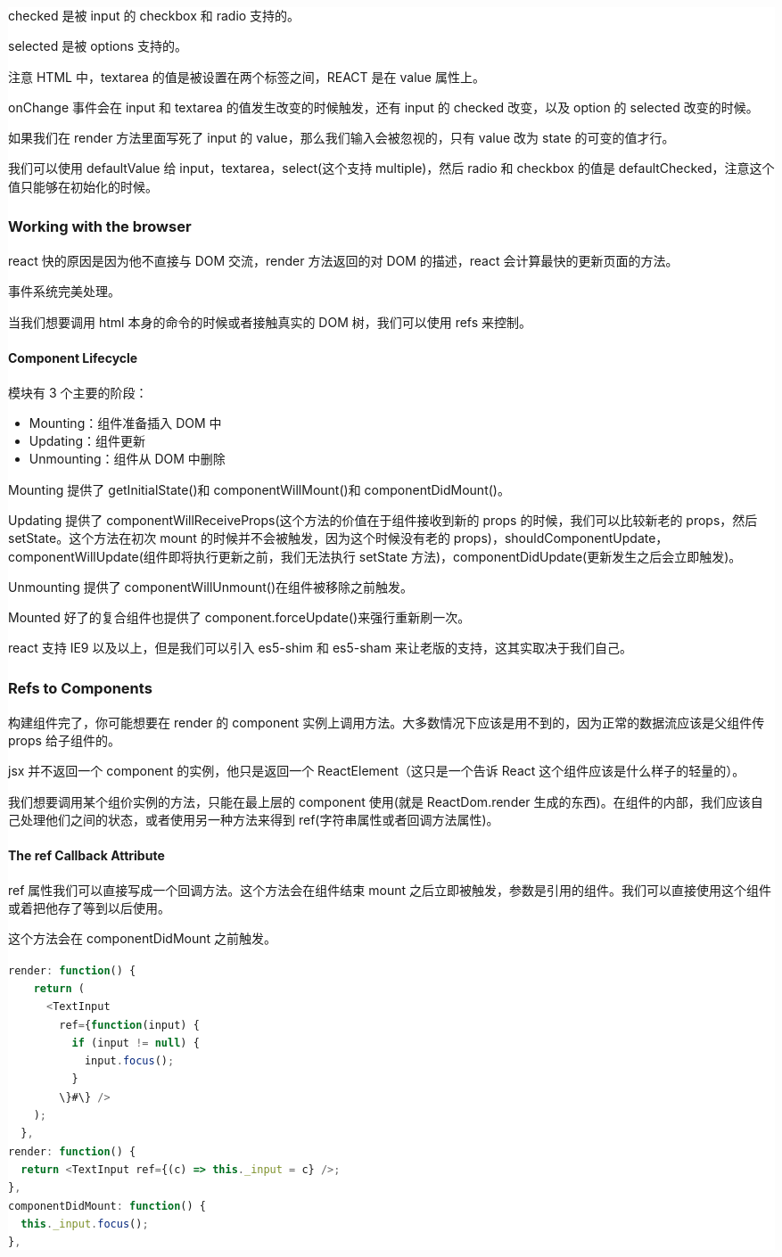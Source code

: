 checked 是被 input 的 checkbox 和 radio 支持的。

selected 是被 options 支持的。

注意 HTML 中，textarea 的值是被设置在两个标签之间，REACT 是在 value 属性上。

onChange 事件会在 input 和 textarea 的值发生改变的时候触发，还有 input 的 checked 改变，以及 option 的 selected 改变的时候。

如果我们在 render 方法里面写死了 input 的 value，那么我们输入会被忽视的，只有 value 改为 state 的可变的值才行。

我们可以使用 defaultValue 给 input，textarea，select(这个支持 multiple)，然后 radio 和 checkbox 的值是 defaultChecked，注意这个值只能够在初始化的时候。

### Working with the browser

react 快的原因是因为他不直接与 DOM 交流，render 方法返回的对 DOM 的描述，react 会计算最快的更新页面的方法。

事件系统完美处理。

当我们想要调用 html 本身的命令的时候或者接触真实的 DOM 树，我们可以使用 refs 来控制。

#### Component Lifecycle

模块有 3 个主要的阶段：

- Mounting：组件准备插入 DOM 中
- Updating：组件更新
- Unmounting：组件从 DOM 中删除

Mounting 提供了 getInitialState()和 componentWillMount()和 componentDidMount()。

Updating 提供了 componentWillReceiveProps(这个方法的价值在于组件接收到新的 props 的时候，我们可以比较新老的 props，然后 setState。这个方法在初次 mount 的时候并不会被触发，因为这个时候没有老的 props)，shouldComponentUpdate，componentWillUpdate(组件即将执行更新之前，我们无法执行 setState 方法)，componentDidUpdate(更新发生之后会立即触发)。

Unmounting 提供了 componentWillUnmount()在组件被移除之前触发。

Mounted 好了的复合组件也提供了 component.forceUpdate()来强行重新刷一次。

react 支持 IE9 以及以上，但是我们可以引入 es5-shim 和 es5-sham 来让老版的支持，这其实取决于我们自己。

### Refs to Components

构建组件完了，你可能想要在 render 的 component 实例上调用方法。大多数情况下应该是用不到的，因为正常的数据流应该是父组件传 props 给子组件的。

jsx 并不返回一个 component 的实例，他只是返回一个 ReactElement（这只是一个告诉 React 这个组件应该是什么样子的轻量的）。

我们想要调用某个组价实例的方法，只能在最上层的 component 使用(就是 ReactDom.render 生成的东西)。在组件的内部，我们应该自己处理他们之间的状态，或者使用另一种方法来得到 ref(字符串属性或者回调方法属性)。

#### The ref Callback Attribute

ref 属性我们可以直接写成一个回调方法。这个方法会在组件结束 mount 之后立即被触发，参数是引用的组件。我们可以直接使用这个组件或着把他存了等到以后使用。

这个方法会在 componentDidMount 之前触发。

```javascript
render: function() {
    return (
      <TextInput
        ref={function(input) {
          if (input != null) {
            input.focus();
          }
        \}#\} />
    );
  },
render: function() {
  return <TextInput ref={(c) => this._input = c} />;
},
componentDidMount: function() {
  this._input.focus();
},
```